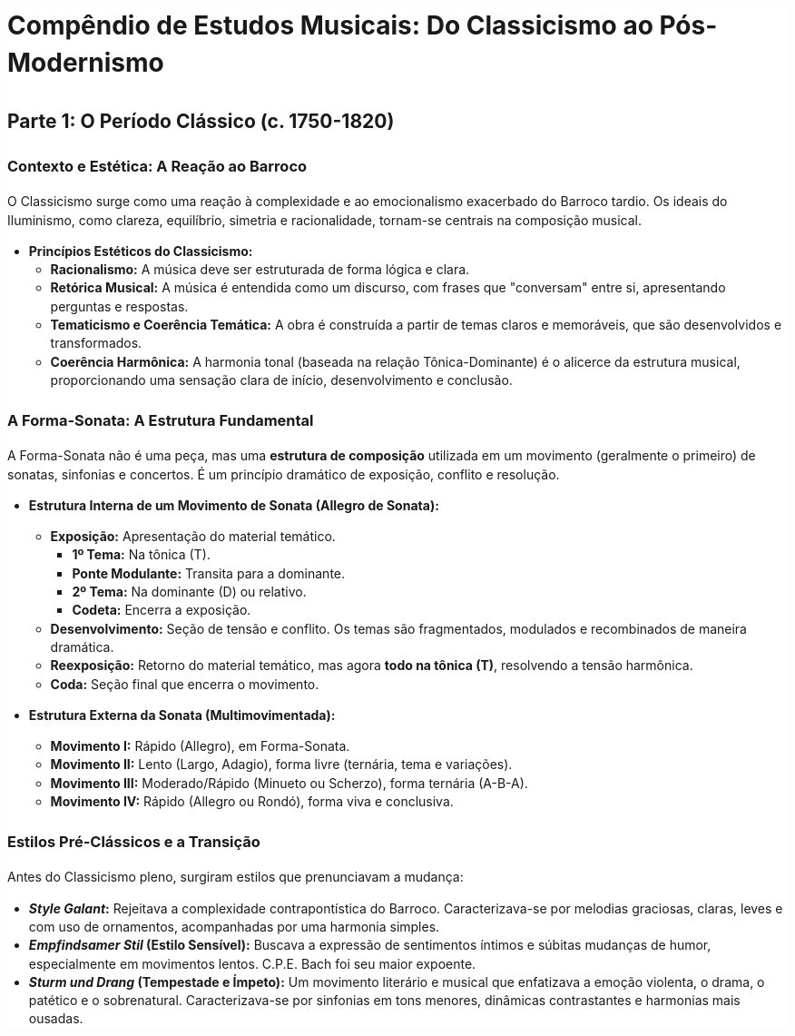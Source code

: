 # **Compêndio de Estudos Musicais: Do Classicismo ao Pós-Modernismo**

## **Parte 1: O Período Clássico (c. 1750-1820)**

### **Contexto e Estética: A Reação ao Barroco**

O Classicismo surge como uma reação à complexidade e ao emocionalismo exacerbado do Barroco tardio. Os ideais do Iluminismo, como clareza, equilíbrio, simetria e racionalidade, tornam-se centrais na composição musical.

- **Princípios Estéticos do Classicismo:**
  - **Racionalismo:** A música deve ser estruturada de forma lógica e clara.
  - **Retórica Musical:** A música é entendida como um discurso, com frases que "conversam" entre si, apresentando perguntas e respostas.
  - **Tematicismo e Coerência Temática:** A obra é construída a partir de temas claros e memoráveis, que são desenvolvidos e transformados.
  - **Coerência Harmônica:** A harmonia tonal (baseada na relação Tônica-Dominante) é o alicerce da estrutura musical, proporcionando uma sensação clara de início, desenvolvimento e conclusão.

### **A Forma-Sonata: A Estrutura Fundamental**

A Forma-Sonata não é uma peça, mas uma **estrutura de composição** utilizada em um movimento (geralmente o primeiro) de sonatas, sinfonias e concertos. É um princípio dramático de exposição, conflito e resolução.

- **Estrutura Interna de um Movimento de Sonata (Allegro de Sonata):**

  - **Exposição:** Apresentação do material temático.
    - **1º Tema:** Na tônica (T).
    - **Ponte Modulante:** Transita para a dominante.
    - **2º Tema:** Na dominante (D) ou relativo.
    - **Codeta:** Encerra a exposição.
  - **Desenvolvimento:** Seção de tensão e conflito. Os temas são fragmentados, modulados e recombinados de maneira dramática.
  - **Reexposição:** Retorno do material temático, mas agora **todo na tônica (T)**, resolvendo a tensão harmônica.
  - **Coda:** Seção final que encerra o movimento.

- **Estrutura Externa da Sonata (Multimovimentada):**
  - **Movimento I:** Rápido (Allegro), em Forma-Sonata.
  - **Movimento II:** Lento (Largo, Adagio), forma livre (ternária, tema e variações).
  - **Movimento III:** Moderado/Rápido (Minueto ou Scherzo), forma ternária (A-B-A).
  - **Movimento IV:** Rápido (Allegro ou Rondó), forma viva e conclusiva.

### **Estilos Pré-Clássicos e a Transição**

Antes do Classicismo pleno, surgiram estilos que prenunciavam a mudança:

- **_Style Galant_:** Rejeitava a complexidade contrapontística do Barroco. Caracterizava-se por melodias graciosas, claras, leves e com uso de ornamentos, acompanhadas por uma harmonia simples.
- **_Empfindsamer Stil_ (Estilo Sensível):** Buscava a expressão de sentimentos íntimos e súbitas mudanças de humor, especialmente em movimentos lentos. C.P.E. Bach foi seu maior expoente.
- **_Sturm und Drang_ (Tempestade e Ímpeto):** Um movimento literário e musical que enfatizava a emoção violenta, o drama, o patético e o sobrenatural. Caracterizava-se por sinfonias em tons menores, dinâmicas contrastantes e harmonias mais ousadas.
